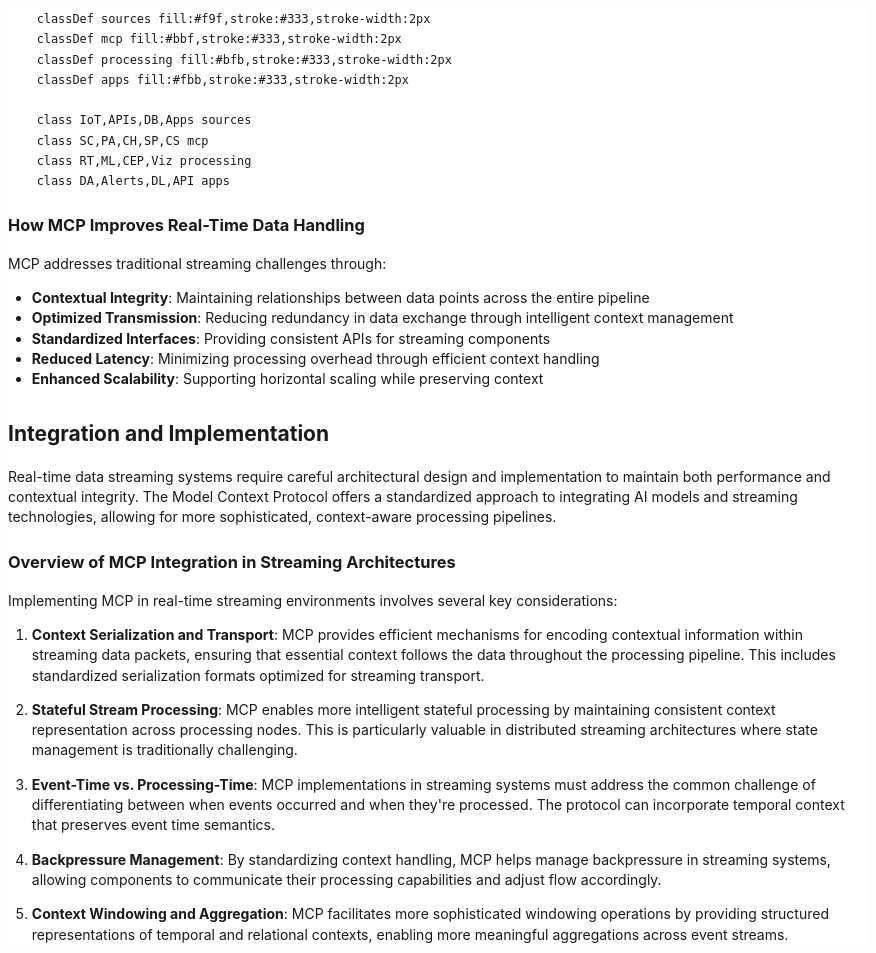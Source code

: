 ```mermaid
    classDef sources fill:#f9f,stroke:#333,stroke-width:2px
    classDef mcp fill:#bbf,stroke:#333,stroke-width:2px
    classDef processing fill:#bfb,stroke:#333,stroke-width:2px
    classDef apps fill:#fbb,stroke:#333,stroke-width:2px
    
    class IoT,APIs,DB,Apps sources
    class SC,PA,CH,SP,CS mcp
    class RT,ML,CEP,Viz processing
    class DA,Alerts,DL,API apps
```

### How MCP Improves Real-Time Data Handling

MCP addresses traditional streaming challenges through:

- **Contextual Integrity**: Maintaining relationships between data points across the entire pipeline
- **Optimized Transmission**: Reducing redundancy in data exchange through intelligent context management
- **Standardized Interfaces**: Providing consistent APIs for streaming components
- **Reduced Latency**: Minimizing processing overhead through efficient context handling
- **Enhanced Scalability**: Supporting horizontal scaling while preserving context

## Integration and Implementation

Real-time data streaming systems require careful architectural design and implementation to maintain both performance and contextual integrity. The Model Context Protocol offers a standardized approach to integrating AI models and streaming technologies, allowing for more sophisticated, context-aware processing pipelines.

### Overview of MCP Integration in Streaming Architectures

Implementing MCP in real-time streaming environments involves several key considerations:

1. **Context Serialization and Transport**: MCP provides efficient mechanisms for encoding contextual information within streaming data packets, ensuring that essential context follows the data throughout the processing pipeline. This includes standardized serialization formats optimized for streaming transport.

2. **Stateful Stream Processing**: MCP enables more intelligent stateful processing by maintaining consistent context representation across processing nodes. This is particularly valuable in distributed streaming architectures where state management is traditionally challenging.

3. **Event-Time vs. Processing-Time**: MCP implementations in streaming systems must address the common challenge of differentiating between when events occurred and when they're processed. The protocol can incorporate temporal context that preserves event time semantics.

4. **Backpressure Management**: By standardizing context handling, MCP helps manage backpressure in streaming systems, allowing components to communicate their processing capabilities and adjust flow accordingly.

5. **Context Windowing and Aggregation**: MCP facilitates more sophisticated windowing operations by providing structured representations of temporal and relational contexts, enabling more meaningful aggregations across event streams.
